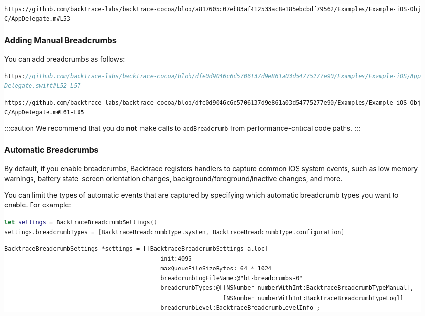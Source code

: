 </TabItem>
<TabItem value="objc" label="Objective-C">

```objc reference title="Code Sample"
https://github.com/backtrace-labs/backtrace-cocoa/blob/a817605c07eb83af412533ac8e185ebcbdf79562/Examples/Example-iOS-ObjC/AppDelegate.m#L53
```

</TabItem>
</Tabs>

### Adding Manual Breadcrumbs
You can add breadcrumbs as follows:

<Tabs groupId="languages">
<TabItem value="swift" label="Swift">

```swift reference title="Code Sample"
https://github.com/backtrace-labs/backtrace-cocoa/blob/dfe0d9046c6d5706137d9e861a03d54775277e90/Examples/Example-iOS/AppDelegate.swift#L52-L57
```

</TabItem>
<TabItem value="objc" label="Objective-C">

```objc reference title="Code Sample"
https://github.com/backtrace-labs/backtrace-cocoa/blob/dfe0d9046c6d5706137d9e861a03d54775277e90/Examples/Example-iOS-ObjC/AppDelegate.m#L61-L65
```

</TabItem>
</Tabs>

:::caution
We recommend that you do **not** make calls to `addBreadcrumb` from performance-critical code paths.
:::

### Automatic Breadcrumbs
By default, if you enable breadcrumbs, Backtrace registers handlers to capture common iOS system events, such as low memory warnings, battery state, screen orientation changes, background/foreground/inactive changes, and more.

You can limit the types of automatic events that are captured by specifying which automatic breadcrumb types you want to enable. For example:

<Tabs groupId="languages">
<TabItem value="swift" label="Swift">

```swift
let settings = BacktraceBreadcrumbSettings()
settings.breadcrumbTypes = [BacktraceBreadcrumbType.system, BacktraceBreadcrumbType.configuration]
```

</TabItem>
<TabItem value="objc" label="Objective-C">

```objc
BacktraceBreadcrumbSettings *settings = [[BacktraceBreadcrumbSettings alloc]
                                             init:4096
                                             maxQueueFileSizeBytes: 64 * 1024
                                             breadcrumbLogFileName:@"bt-breadcrumbs-0"
                                             breadcrumbTypes:@[[NSNumber numberWithInt:BacktraceBreadcrumbTypeManual],
                                                               [NSNumber numberWithInt:BacktraceBreadcrumbTypeLog]]
                                             breadcrumbLevel:BacktraceBreadcrumbLevelInfo];
```

</TabItem>
</Tabs>